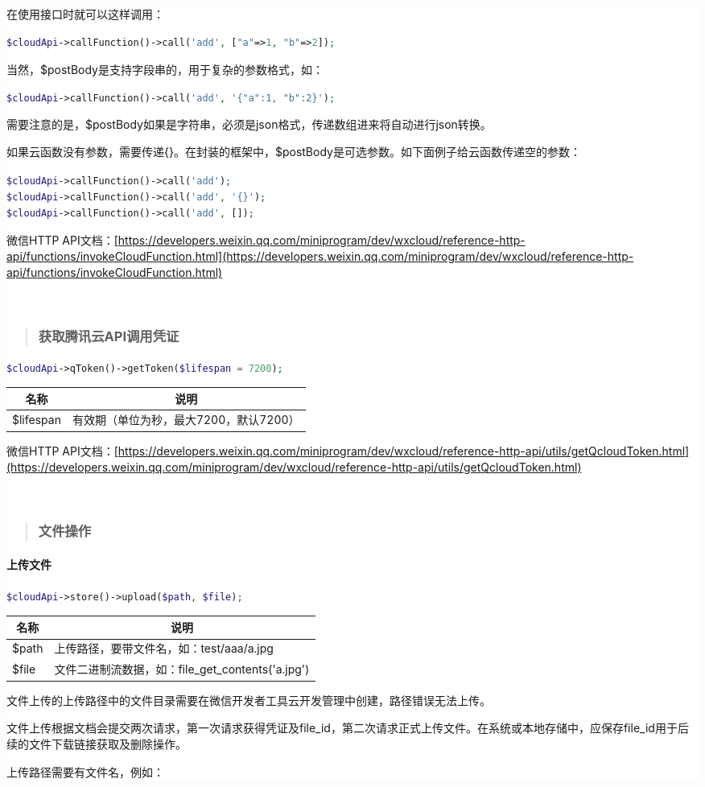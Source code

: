 在使用接口时就可以这样调用：

```php
$cloudApi->callFunction()->call('add', ["a"=>1, "b"=>2]);
```

当然，$postBody是支持字段串的，用于复杂的参数格式，如：

```php
$cloudApi->callFunction()->call('add', '{"a":1, "b":2}');
```

需要注意的是，$postBody如果是字符串，必须是json格式，传递数组进来将自动进行json转换。

如果云函数没有参数，需要传递{}。在封装的框架中，$postBody是可选参数。如下面例子给云函数传递空的参数：

```php
$cloudApi->callFunction()->call('add');
$cloudApi->callFunction()->call('add', '{}');
$cloudApi->callFunction()->call('add', []);
```

微信HTTP API文档：[https://developers.weixin.qq.com/miniprogram/dev/wxcloud/reference-http-api/functions/invokeCloudFunction.html](https://developers.weixin.qq.com/miniprogram/dev/wxcloud/reference-http-api/functions/invokeCloudFunction.html)

&nbsp;
> ### 获取腾讯云API调用凭证

```php
$cloudApi->qToken()->getToken($lifespan = 7200);
```

名称 | 说明
--- | --- 
$lifespan | 有效期（单位为秒，最大7200，默认7200）

微信HTTP API文档：[https://developers.weixin.qq.com/miniprogram/dev/wxcloud/reference-http-api/utils/getQcloudToken.html](https://developers.weixin.qq.com/miniprogram/dev/wxcloud/reference-http-api/utils/getQcloudToken.html)

&nbsp;
> ### 文件操作

#### **上传文件**

```php
$cloudApi->store()->upload($path, $file);
```

名称 | 说明
--- | --- 
$path | 上传路径，要带文件名，如：test/aaa/a.jpg
$file | 文件二进制流数据，如：file_get_contents('a.jpg')

文件上传的上传路径中的文件目录需要在微信开发者工具云开发管理中创建，路径错误无法上传。

文件上传根据文档会提交两次请求，第一次请求获得凭证及file_id，第二次请求正式上传文件。在系统或本地存储中，应保存file_id用于后续的文件下载链接获取及删除操作。

上传路径需要有文件名，例如：
